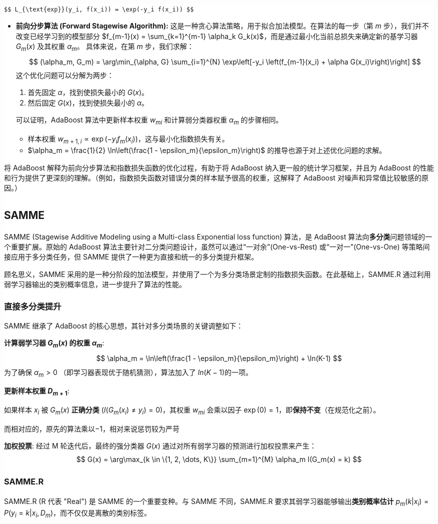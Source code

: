     $$ L_{\text{exp}}(y_i, f(x_i)) = \exp(-y_i f(x_i)) $$
    
* **前向分步算法 (Forward Stagewise Algorithm):**
    这是一种贪心算法策略，用于拟合加法模型。在算法的每一步（第 $m$ 步），我们并不改变已经学习到的模型部分 $f_{m-1}(x) = \sum_{k=1}^{m-1} \alpha_k G_k(x)$，而是通过最小化当前总损失来确定新的基学习器 $G_m(x)$ 及其权重 $\alpha_m$。
    具体来说，在第 $m$ 步，我们求解：
    $$ (\alpha_m, G_m) = \arg\min_{\alpha, G} \sum_{i=1}^{N} \exp\left[-y_i \left(f_{m-1}(x_i) + \alpha G(x_i)\right)\right] $$
    这个优化问题可以分解为两步：
    
    1.  首先固定 $\alpha$，找到使损失最小的 $G(x)$。
    2.  然后固定 $G(x)$，找到使损失最小的 $\alpha$。
    
    可以证明，AdaBoost 算法中更新样本权重 $w_{mi}$ 和计算弱分类器权重 $\alpha_m$ 的步骤相同。
    * 样本权重 $w_{m+1,i} \propto \exp(-y_i f_m(x_i))$，这与最小化指数损失有关。
    * $\alpha_m = \frac{1}{2} \ln\left(\frac{1 - \epsilon_m}{\epsilon_m}\right)$ 的推导也源于对上述优化问题的求解。

将 AdaBoost 解释为前向分步算法和指数损失函数的优化过程，有助于将 AdaBoost 纳入更一般的统计学习框架，并且为 AdaBoost 的性能和行为提供了更深刻的理解。（例如，指数损失函数对错误分类的样本赋予很高的权重，这解释了 AdaBoost 对噪声和异常值比较敏感的原因。）



## SAMME

SAMME (Stagewise Additive Modeling using a Multi-class Exponential loss function) 算法，是 AdaBoost 算法向**多分类**问题领域的一个重要扩展。原始的 AdaBoost 算法主要针对二分类问题设计，虽然可以通过“一对余”(One-vs-Rest) 或“一对一”(One-vs-One) 等策略间接应用于多分类任务，但 SAMME 提供了一种更为直接和统一的多分类提升框架。

顾名思义，SAMME 采用的是一种分阶段的加法模型，并使用了一个为多分类场景定制的指数损失函数。在此基础上，SAMME.R 通过利用弱学习器输出的类别概率信息，进一步提升了算法的性能。

### 直接多分类提升

SAMME 继承了 AdaBoost 的核心思想，其针对多分类场景的关键调整如下：

**计算弱学习器 $G_m(x)$ 的权重 $\alpha_m$**:
$$
\alpha_m = \ln\left(\frac{1 - \epsilon_m}{\epsilon_m}\right) + \ln(K-1)
$$
为了确保 $\alpha_m > 0$ （即学习器表现优于随机猜测），算法加入了 $ln(K-1)$的一项。

**更新样本权重 $D_{m+1}$**:

如果样本 $x_i$ 被 $G_m(x)$ **正确分类** ($I(G_m(x_i) \neq y_i) = 0$)，其权重 $w_{mi}$ 会乘以因子 $\exp(0)=1$，即**保持不变**（在规范化之前）。

而相对应的，原先的算法乘以$-1$，相对来说惩罚较为严苛

**加权投票**:
经过 M 轮迭代后，最终的强分类器 $G(x)$ 通过对所有弱学习器的预测进行加权投票来产生：
$$
G(x) = \arg\max_{k \in \{1, 2, \dots, K\}} \sum_{m=1}^{M} \alpha_m I(G_m(x) = k)
$$
### SAMME.R

SAMME.R (R 代表 "Real") 是 SAMME 的一个重要变种。与 SAMME 不同，SAMME.R 要求其弱学习器能够输出**类别概率估计** $p_m(k|x_i) = P(y_i=k|x_i, D_m)$，而不仅仅是离散的类别标签。
